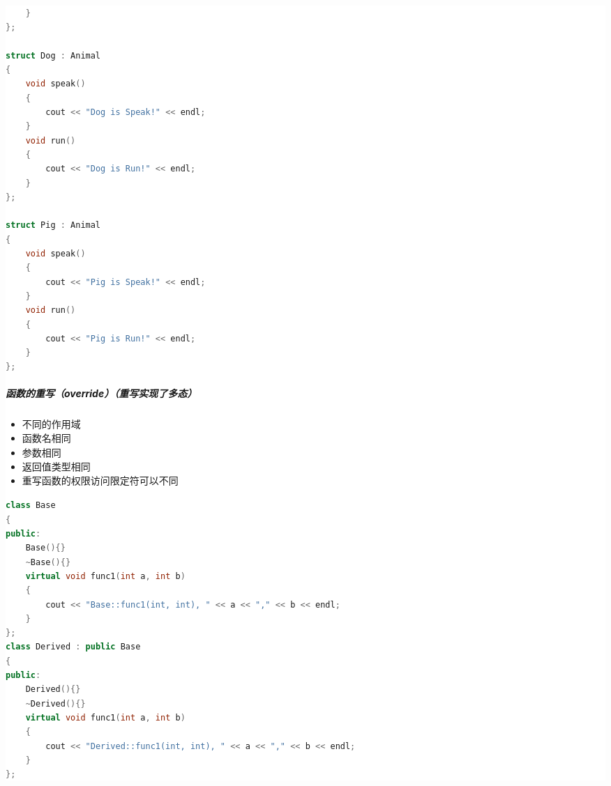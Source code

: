```cpp
    }
};

struct Dog : Animal
{
    void speak()
    {
        cout << "Dog is Speak!" << endl;
    }
    void run()
    {
        cout << "Dog is Run!" << endl;
    }
};

struct Pig : Animal
{
    void speak()
    {
        cout << "Pig is Speak!" << endl;
    }
    void run()
    {
        cout << "Pig is Run!" << endl;
    }
};


```

##### 函数的重写（override）（重写实现了多态）
- 不同的作用域
- 函数名相同
- 参数相同
- 返回值类型相同
- 重写函数的权限访问限定符可以不同

```cpp
class Base
{ 
public:
    Base(){}
    ~Base(){}
    virtual void func1(int a, int b)
    {
        cout << "Base::func1(int, int), " << a << "," << b << endl;
    }
};
class Derived : public Base
{  
public:
    Derived(){}
    ~Derived(){}   
    virtual void func1(int a, int b)
    {
        cout << "Derived::func1(int, int), " << a << "," << b << endl;
    }
};

```
